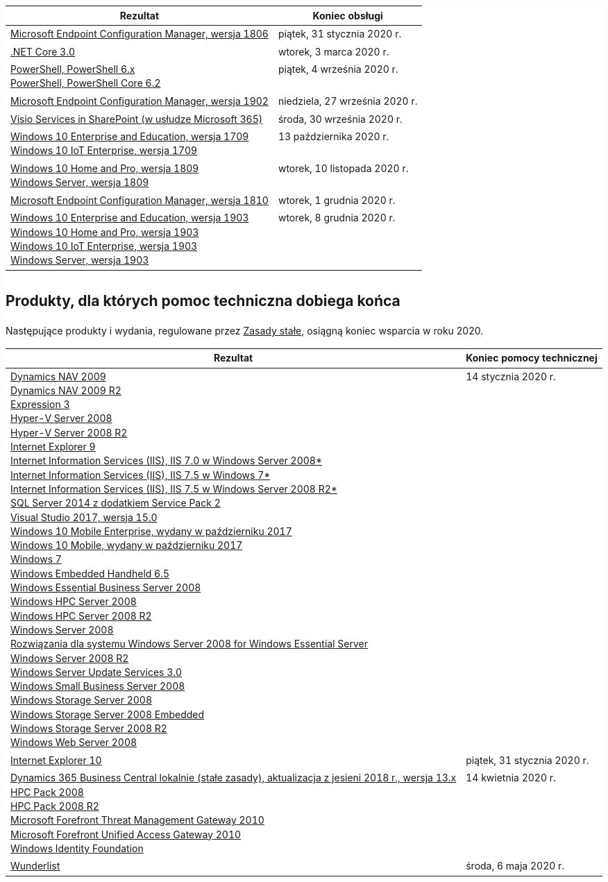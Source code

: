 | Rezultat | Koniec obsługi |
| --- | --- |
| [Microsoft Endpoint Configuration Manager, wersja 1806](/lifecycle/products/microsoft-endpoint-configuration-manager?branch=live)<br> | piątek, 31 stycznia 2020 r. |
| [.NET Core 3.0](/lifecycle/products/microsoft-net-and-net-core?branch=live)<br> | wtorek, 3 marca 2020 r. |
| [PowerShell, PowerShell 6.x](/lifecycle/products/powershell?branch=live)<br>[PowerShell, PowerShell Core 6.2](/lifecycle/products/powershell?branch=live)<br> | piątek, 4 września 2020 r. |
| [Microsoft Endpoint Configuration Manager, wersja 1902](/lifecycle/products/microsoft-endpoint-configuration-manager?branch=live)<br> | niedziela, 27 września 2020 r. |
| [Visio Services in SharePoint (w usłudze Microsoft 365)](/lifecycle/products/visio-services-in-sharepoint-in-microsoft-365?branch=live)<br> | środa, 30 września 2020 r. |
| [Windows 10 Enterprise and Education, wersja 1709](/lifecycle/products/windows-10-enterprise-and-education?branch=live)<br>[Windows 10 IoT Enterprise, wersja 1709](/lifecycle/products/windows-10-iot-enterprise?branch=live)<br> | 13 października 2020 r. |
| [Windows 10 Home and Pro, wersja 1809](/lifecycle/products/windows-10-home-and-pro?branch=live)<br>[Windows Server, wersja 1809](/lifecycle/products/windows-server?branch=live)<br> | wtorek, 10 listopada 2020 r. |
| [Microsoft Endpoint Configuration Manager, wersja 1810](/lifecycle/products/microsoft-endpoint-configuration-manager?branch=live)<br> | wtorek, 1 grudnia 2020 r. |
| [Windows 10 Enterprise and Education, wersja 1903](/lifecycle/products/windows-10-enterprise-and-education?branch=live)<br>[Windows 10 Home and Pro, wersja 1903](/lifecycle/products/windows-10-home-and-pro?branch=live)<br>[Windows 10 IoT Enterprise, wersja 1903](/lifecycle/products/windows-10-iot-enterprise?branch=live)<br>[Windows Server, wersja 1903](/lifecycle/products/windows-server?branch=live)<br> | wtorek, 8 grudnia 2020 r. |


## <a name="products-reaching-end-of-support"></a>Produkty, dla których pomoc techniczna dobiega końca

Następujące produkty i wydania, regulowane przez [Zasady stałe](/lifecycle/policies/fixed), osiągną koniec wsparcia w roku 2020.

| Rezultat | Koniec pomocy technicznej |
| --- | --- |
| [Dynamics NAV 2009](/lifecycle/products/dynamics-nav-2009?branch=live)<br>[Dynamics NAV 2009 R2](/lifecycle/products/dynamics-nav-2009-r2?branch=live)<br>[Expression 3](/lifecycle/products/expression-web-3?branch=live)<br>[Hyper-V Server 2008](/lifecycle/products/hyperv-server-2008?branch=live)<br>[Hyper-V Server 2008 R2](/lifecycle/products/hyperv-server-2008-r2?branch=live)<br>[Internet Explorer 9](/lifecycle/products/internet-explorer-9?branch=live)<br>[Internet Information Services (IIS), IIS 7.0 w Windows Server 2008*](/lifecycle/products/internet-information-services-iis?branch=live)<br>[Internet Information Services (IIS), IIS 7.5 w Windows 7*](/lifecycle/products/internet-information-services-iis?branch=live)<br>[Internet Information Services (IIS), IIS 7.5 w Windows Server 2008 R2*](/lifecycle/products/internet-information-services-iis?branch=live)<br>[SQL Server 2014 z dodatkiem Service Pack 2](/lifecycle/products/sql-server-2014?branch=live)<br>[Visual Studio 2017, wersja 15.0](/lifecycle/products/visual-studio-2017?branch=live)<br>[Windows 10 Mobile Enterprise, wydany w październiku 2017](/lifecycle/products/windows-10-mobile-enterprise-released-in-october-2017?branch=live)<br>[Windows 10 Mobile, wydany w październiku 2017](/lifecycle/products/windows-10-mobile-released-in-october-2017?branch=live)<br>[Windows 7](/lifecycle/products/windows-7?branch=live)<br>[Windows Embedded Handheld 6.5](/lifecycle/products/windows-embedded-handheld-65?branch=live)<br>[Windows Essential Business Server 2008](/lifecycle/products/windows-essential-business-server-2008?branch=live)<br>[Windows HPC Server 2008](/lifecycle/products/windows-hpc-server-2008?branch=live)<br>[Windows HPC Server 2008 R2](/lifecycle/products/windows-hpc-server-2008-r2?branch=live)<br>[Windows Server 2008](/lifecycle/products/windows-server-2008?branch=live)<br>[Rozwiązania dla systemu Windows Server 2008 for Windows Essential Server](/lifecycle/products/windows-server-2008-for-windows-essential-server-solutions?branch=live)<br>[Windows Server 2008 R2](/lifecycle/products/windows-server-2008-r2?branch=live)<br>[Windows Server Update Services 3.0](/lifecycle/products/windows-server-update-services-30?branch=live)<br>[Windows Small Business Server 2008](/lifecycle/products/windows-small-business-server-2008?branch=live)<br>[Windows Storage Server 2008](/lifecycle/products/windows-storage-server-2008?branch=live)<br>[Windows Storage Server 2008 Embedded](/lifecycle/products/windows-storage-server-2008-embedded?branch=live)<br>[Windows Storage Server 2008 R2](/lifecycle/products/windows-storage-server-2008-r2?branch=live)<br>[Windows Web Server 2008](/lifecycle/products/windows-web-server-2008?branch=live)<br> | 14 stycznia 2020 r. |
| [Internet Explorer 10](/lifecycle/products/internet-explorer-10?branch=live)<br> | piątek, 31 stycznia 2020 r. |
| [Dynamics 365 Business Central lokalnie (stałe zasady), aktualizacja z jesieni 2018 r., wersja 13.x](/lifecycle/products/dynamics-365-business-central-onpremises-fixed-policy?branch=live)<br>[HPC Pack 2008](/lifecycle/products/hpc-pack-2008?branch=live)<br>[HPC Pack 2008 R2](/lifecycle/products/hpc-pack-2008-r2?branch=live)<br>[Microsoft Forefront Threat Management Gateway 2010](/lifecycle/products/microsoft-forefront-threat-management-gateway-2010?branch=live)<br>[Microsoft Forefront Unified Access Gateway 2010](/lifecycle/products/microsoft-forefront-unified-access-gateway-2010?branch=live)<br>[Windows Identity Foundation](/lifecycle/products/windows-identity-foundation?branch=live)<br> | 14 kwietnia 2020 r. |
| [Wunderlist](/lifecycle/products/wunderlist?branch=live)<br> | środa, 6 maja 2020 r. |